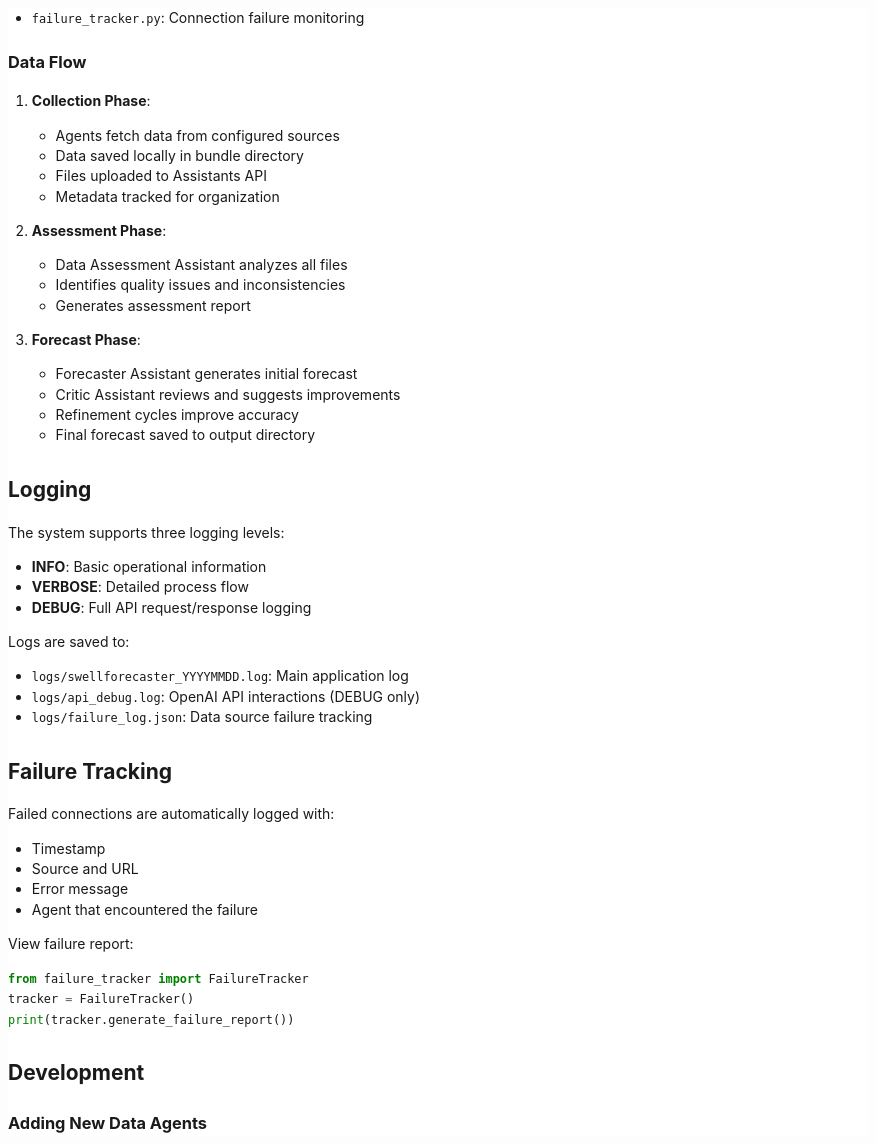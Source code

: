 - `failure_tracker.py`: Connection failure monitoring

### Data Flow

1. **Collection Phase**:
   - Agents fetch data from configured sources
   - Data saved locally in bundle directory
   - Files uploaded to Assistants API
   - Metadata tracked for organization

2. **Assessment Phase**:
   - Data Assessment Assistant analyzes all files
   - Identifies quality issues and inconsistencies
   - Generates assessment report

3. **Forecast Phase**:
   - Forecaster Assistant generates initial forecast
   - Critic Assistant reviews and suggests improvements
   - Refinement cycles improve accuracy
   - Final forecast saved to output directory

## Logging

The system supports three logging levels:

- **INFO**: Basic operational information
- **VERBOSE**: Detailed process flow
- **DEBUG**: Full API request/response logging

Logs are saved to:
- `logs/swellforecaster_YYYYMMDD.log`: Main application log
- `logs/api_debug.log`: OpenAI API interactions (DEBUG only)
- `logs/failure_log.json`: Data source failure tracking

## Failure Tracking

Failed connections are automatically logged with:
- Timestamp
- Source and URL
- Error message
- Agent that encountered the failure

View failure report:
```python
from failure_tracker import FailureTracker
tracker = FailureTracker()
print(tracker.generate_failure_report())
```

## Development

### Adding New Data Agents
